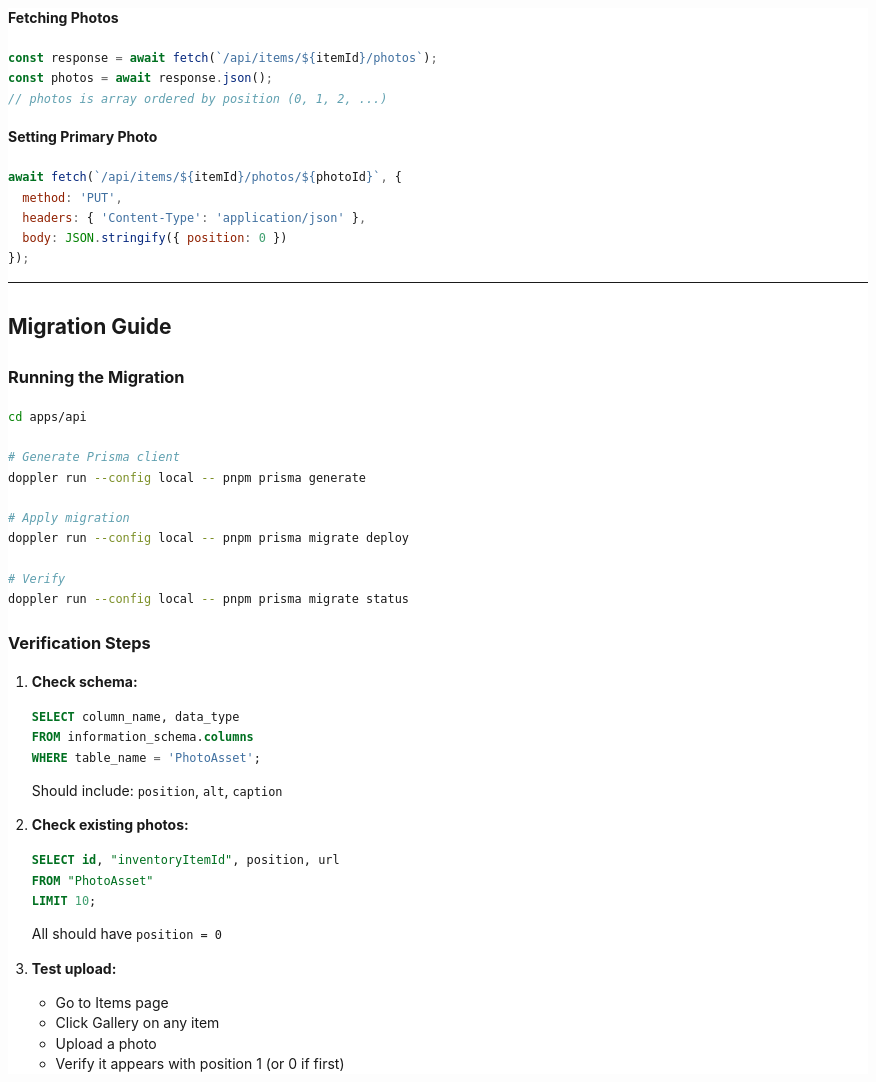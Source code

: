 #### Fetching Photos
```javascript
const response = await fetch(`/api/items/${itemId}/photos`);
const photos = await response.json();
// photos is array ordered by position (0, 1, 2, ...)
```

#### Setting Primary Photo
```javascript
await fetch(`/api/items/${itemId}/photos/${photoId}`, {
  method: 'PUT',
  headers: { 'Content-Type': 'application/json' },
  body: JSON.stringify({ position: 0 })
});
```

---

## Migration Guide

### Running the Migration

```bash
cd apps/api

# Generate Prisma client
doppler run --config local -- pnpm prisma generate

# Apply migration
doppler run --config local -- pnpm prisma migrate deploy

# Verify
doppler run --config local -- pnpm prisma migrate status
```

### Verification Steps

1. **Check schema:**
   ```sql
   SELECT column_name, data_type 
   FROM information_schema.columns 
   WHERE table_name = 'PhotoAsset';
   ```
   Should include: `position`, `alt`, `caption`

2. **Check existing photos:**
   ```sql
   SELECT id, "inventoryItemId", position, url 
   FROM "PhotoAsset" 
   LIMIT 10;
   ```
   All should have `position = 0`

3. **Test upload:**
   - Go to Items page
   - Click Gallery on any item
   - Upload a photo
   - Verify it appears with position 1 (or 0 if first)
